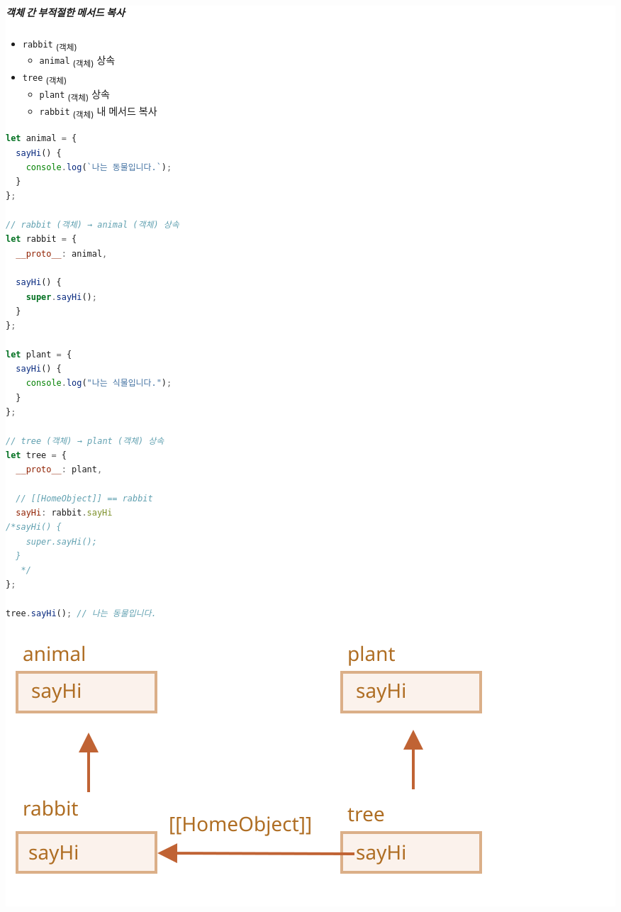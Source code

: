 ##### 객체 간 부적절한 메서드 복사
- `rabbit` <sub>(객체)</sub>
  - `animal` <sub>(객체)</sub> 상속
- `tree` <sub>(객체)</sub>
  - `plant` <sub>(객체)</sub> 상속
  - `rabbit` <sub>(객체)</sub> 내 메서드 복사
```javascript
let animal = {
  sayHi() {
    console.log(`나는 동물입니다.`);
  }
};

// rabbit (객체) → animal (객체) 상속
let rabbit = {
  __proto__: animal,

  sayHi() {
    super.sayHi();
  }
};

let plant = {
  sayHi() {
    console.log("나는 식물입니다.");
  }
};

// tree (객체) → plant (객체) 상속
let tree = {
  __proto__: plant,

  // [[HomeObject]] == rabbit
  sayHi: rabbit.sayHi
/*sayHi() {
    super.sayHi();
  }
   */
};

tree.sayHi(); // 나는 동물입니다.
```

![super-homeobject-wrong](../../images/01/09/02/super-homeobject-wrong.svg)
